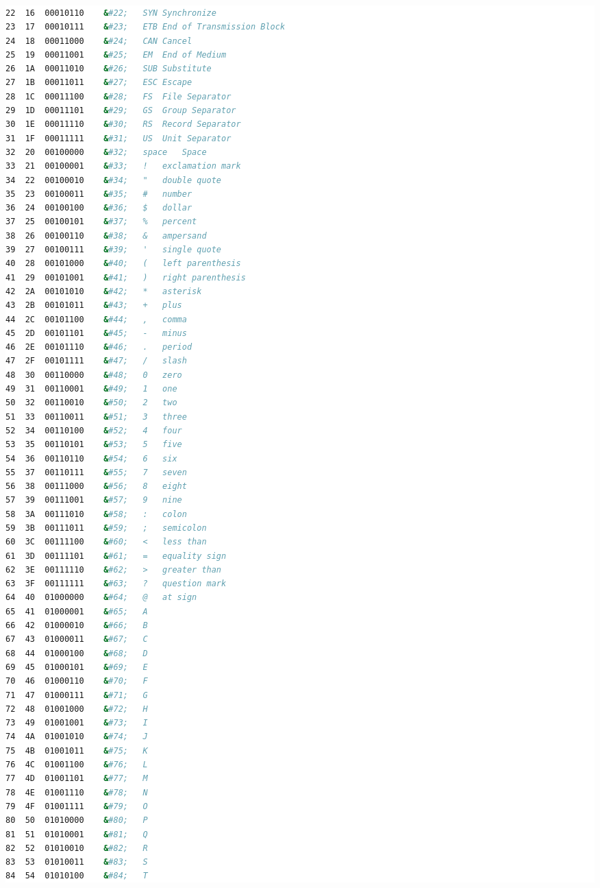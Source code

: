 ```sh
22	16	00010110	&#22;	SYN	Synchronize
23	17	00010111	&#23;	ETB	End of Transmission Block
24	18	00011000	&#24;	CAN	Cancel
25	19	00011001	&#25;	EM	End of Medium
26	1A	00011010	&#26;	SUB	Substitute
27	1B	00011011	&#27;	ESC	Escape
28	1C	00011100	&#28;	FS	File Separator
29	1D	00011101	&#29;	GS	Group Separator
30	1E	00011110	&#30;	RS	Record Separator
31	1F	00011111	&#31;	US	Unit Separator
32	20	00100000	&#32;	space	Space
33	21	00100001	&#33;	!	exclamation mark
34	22	00100010	&#34;	"	double quote
35	23	00100011	&#35;	#	number
36	24	00100100	&#36;	$	dollar
37	25	00100101	&#37;	%	percent
38	26	00100110	&#38;	&	ampersand
39	27	00100111	&#39;	'	single quote
40	28	00101000	&#40;	(	left parenthesis
41	29	00101001	&#41;	)	right parenthesis
42	2A	00101010	&#42;	*	asterisk
43	2B	00101011	&#43;	+	plus
44	2C	00101100	&#44;	,	comma
45	2D	00101101	&#45;	-	minus
46	2E	00101110	&#46;	.	period
47	2F	00101111	&#47;	/	slash
48	30	00110000	&#48;	0	zero
49	31	00110001	&#49;	1	one
50	32	00110010	&#50;	2	two
51	33	00110011	&#51;	3	three
52	34	00110100	&#52;	4	four
53	35	00110101	&#53;	5	five
54	36	00110110	&#54;	6	six
55	37	00110111	&#55;	7	seven
56	38	00111000	&#56;	8	eight
57	39	00111001	&#57;	9	nine
58	3A	00111010	&#58;	:	colon
59	3B	00111011	&#59;	;	semicolon
60	3C	00111100	&#60;	<	less than
61	3D	00111101	&#61;	=	equality sign
62	3E	00111110	&#62;	>	greater than
63	3F	00111111	&#63;	?	question mark
64	40	01000000	&#64;	@	at sign
65	41	01000001	&#65;	A	 
66	42	01000010	&#66;	B	 
67	43	01000011	&#67;	C	 
68	44	01000100	&#68;	D	 
69	45	01000101	&#69;	E	 
70	46	01000110	&#70;	F	 
71	47	01000111	&#71;	G	 
72	48	01001000	&#72;	H	 
73	49	01001001	&#73;	I	 
74	4A	01001010	&#74;	J	 
75	4B	01001011	&#75;	K	 
76	4C	01001100	&#76;	L	 
77	4D	01001101	&#77;	M	 
78	4E	01001110	&#78;	N	 
79	4F	01001111	&#79;	O	 
80	50	01010000	&#80;	P	 
81	51	01010001	&#81;	Q	 
82	52	01010010	&#82;	R	 
83	53	01010011	&#83;	S	 
84	54	01010100	&#84;	T	 
```